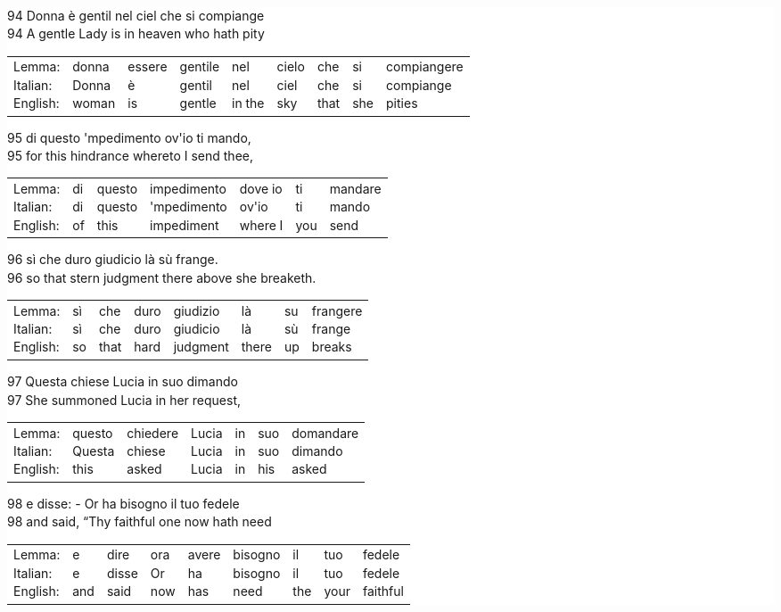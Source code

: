 94 Donna è gentil nel ciel che si compiange  
94 A gentle Lady is in heaven who hath pity

<table><tr><td>Lemma:<br>Italian:<br>English:</td>
<td>donna<br>Donna<br>woman</td>
<td>essere<br>è<br>is</td>
<td>gentile<br>gentil<br>gentle</td>
<td>nel<br>nel<br>in the</td>
<td>cielo<br>ciel<br>sky</td>
<td>che<br>che<br>that</td>
<td>si<br>si<br>she</td>
<td>compiangere<br>compiange<br>pities</td>
</tr></table>

95 di questo 'mpedimento ov'io ti mando,  
95 for this hindrance whereto I send thee,

<table><tr><td>Lemma:<br>Italian:<br>English:</td>
<td>di<br>di<br>of</td>
<td>questo<br>questo<br>this</td>
<td>impedimento<br>'mpedimento<br>impediment</td>
<td>dove io<br>ov'io<br>where I</td>
<td>ti<br>ti<br>you</td>
<td>mandare<br>mando<br>send</td>
</tr></table>

96 sì che duro giudicio là sù frange.  
96 so that stern judgment there above she breaketh.

<table><tr><td>Lemma:<br>Italian:<br>English:</td>
<td>sì<br>sì<br>so</td>
<td>che<br>che<br>that</td>
<td>duro<br>duro<br>hard</td>
<td>giudizio<br>giudicio<br>judgment</td>
<td>là<br>là<br>there</td>
<td>su<br>sù<br>up</td>
<td>frangere<br>frange<br>breaks</td>
</tr></table>

97 Questa chiese Lucia in suo dimando  
97 She summoned Lucia in her request,

<table><tr><td>Lemma:<br>Italian:<br>English:</td>
<td>questo<br>Questa<br>this</td>
<td>chiedere<br>chiese<br>asked</td>
<td>Lucia<br>Lucia<br>Lucia</td>
<td>in<br>in<br>in</td>
<td>suo<br>suo<br>his</td>
<td>domandare<br>dimando<br>asked</td>
</tr></table>

98 e disse: - Or ha bisogno il tuo fedele  
98 and said, “Thy faithful one now hath need

<table><tr><td>Lemma:<br>Italian:<br>English:</td>
<td>e<br>e<br>and</td>
<td>dire<br>disse<br>said</td>
<td>ora<br>Or<br>now</td>
<td>avere<br>ha<br>has</td>
<td>bisogno<br>bisogno<br>need</td>
<td>il<br>il<br>the</td>
<td>tuo<br>tuo<br>your</td>
<td>fedele<br>fedele<br>faithful</td>
</tr></table>
